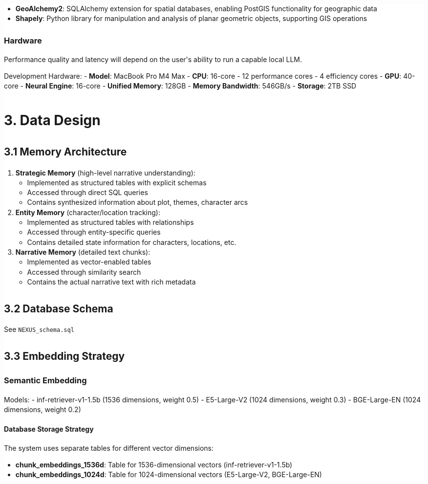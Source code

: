 - **GeoAlchemy2**: SQLAlchemy extension for spatial databases, enabling PostGIS functionality for geographic data
- **Shapely**: Python library for manipulation and analysis of planar geometric objects, supporting GIS operations

### Hardware
Performance quality and latency will depend on the user's ability to run a capable local LLM.

Development Hardware:
	- **Model**: MacBook Pro M4 Max
	- **CPU**: 16-core
		- 12 performance cores
		- 4 efficiency cores
	- **GPU**: 40-core
	- **Neural Engine**: 16-core
	- **Unified Memory**: 128GB
	- **Memory Bandwidth**: 546GB/s
	- **Storage**: 2TB SSD

# 3. Data Design

## 3.1 Memory Architecture
1. **Strategic Memory** (high-level narrative understanding):
    - Implemented as structured tables with explicit schemas
    - Accessed through direct SQL queries
    - Contains synthesized information about plot, themes, character arcs
2. **Entity Memory** (character/location tracking):
    - Implemented as structured tables with relationships
    - Accessed through entity-specific queries
    - Contains detailed state information for characters, locations, etc.
3. **Narrative Memory** (detailed text chunks):
    - Implemented as vector-enabled tables
    - Accessed through similarity search
    - Contains the actual narrative text with rich metadata

## 3.2 Database Schema
See `NEXUS_schema.sql`

## 3.3 Embedding Strategy

### Semantic Embedding
Models:
	- inf-retriever-v1-1.5b (1536 dimensions, weight 0.5)
	- E5-Large-V2 (1024 dimensions, weight 0.3)
	- BGE-Large-EN (1024 dimensions, weight 0.2)

#### Database Storage Strategy
The system uses separate tables for different vector dimensions:
- **chunk_embeddings_1536d**: Table for 1536-dimensional vectors (inf-retriever-v1-1.5b)
- **chunk_embeddings_1024d**: Table for 1024-dimensional vectors (E5-Large-V2, BGE-Large-EN)
